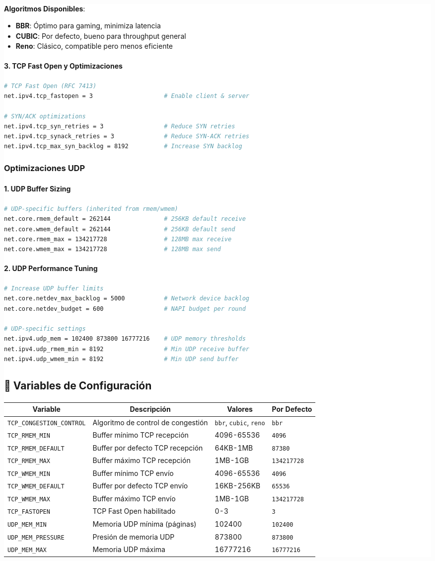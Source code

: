 **Algoritmos Disponibles**:
- **BBR**: Óptimo para gaming, minimiza latencia
- **CUBIC**: Por defecto, bueno para throughput general
- **Reno**: Clásico, compatible pero menos eficiente

#### 3. TCP Fast Open y Optimizaciones

```bash
# TCP Fast Open (RFC 7413)
net.ipv4.tcp_fastopen = 3                    # Enable client & server

# SYN/ACK optimizations
net.ipv4.tcp_syn_retries = 3                 # Reduce SYN retries
net.ipv4.tcp_synack_retries = 3              # Reduce SYN-ACK retries
net.ipv4.tcp_max_syn_backlog = 8192          # Increase SYN backlog
```

### Optimizaciones UDP

#### 1. UDP Buffer Sizing

```bash
# UDP-specific buffers (inherited from rmem/wmem)
net.core.rmem_default = 262144               # 256KB default receive
net.core.wmem_default = 262144               # 256KB default send
net.core.rmem_max = 134217728                # 128MB max receive
net.core.wmem_max = 134217728                # 128MB max send
```

#### 2. UDP Performance Tuning

```bash
# Increase UDP buffer limits
net.core.netdev_max_backlog = 5000           # Network device backlog
net.core.netdev_budget = 600                 # NAPI budget per round

# UDP-specific settings
net.ipv4.udp_mem = 102400 873800 16777216    # UDP memory thresholds
net.ipv4.udp_rmem_min = 8192                 # Min UDP receive buffer
net.ipv4.udp_wmem_min = 8192                 # Min UDP send buffer
```

## 🔧 Variables de Configuración

| Variable | Descripción | Valores | Por Defecto |
|----------|-------------|---------|-------------|
| `TCP_CONGESTION_CONTROL` | Algoritmo de control de congestión | `bbr`, `cubic`, `reno` | `bbr` |
| `TCP_RMEM_MIN` | Buffer mínimo TCP recepción | 4096-65536 | `4096` |
| `TCP_RMEM_DEFAULT` | Buffer por defecto TCP recepción | 64KB-1MB | `87380` |
| `TCP_RMEM_MAX` | Buffer máximo TCP recepción | 1MB-1GB | `134217728` |
| `TCP_WMEM_MIN` | Buffer mínimo TCP envío | 4096-65536 | `4096` |
| `TCP_WMEM_DEFAULT` | Buffer por defecto TCP envío | 16KB-256KB | `65536` |
| `TCP_WMEM_MAX` | Buffer máximo TCP envío | 1MB-1GB | `134217728` |
| `TCP_FASTOPEN` | TCP Fast Open habilitado | 0-3 | `3` |
| `UDP_MEM_MIN` | Memoria UDP mínima (páginas) | 102400 | `102400` |
| `UDP_MEM_PRESSURE` | Presión de memoria UDP | 873800 | `873800` |
| `UDP_MEM_MAX` | Memoria UDP máxima | 16777216 | `16777216` |
